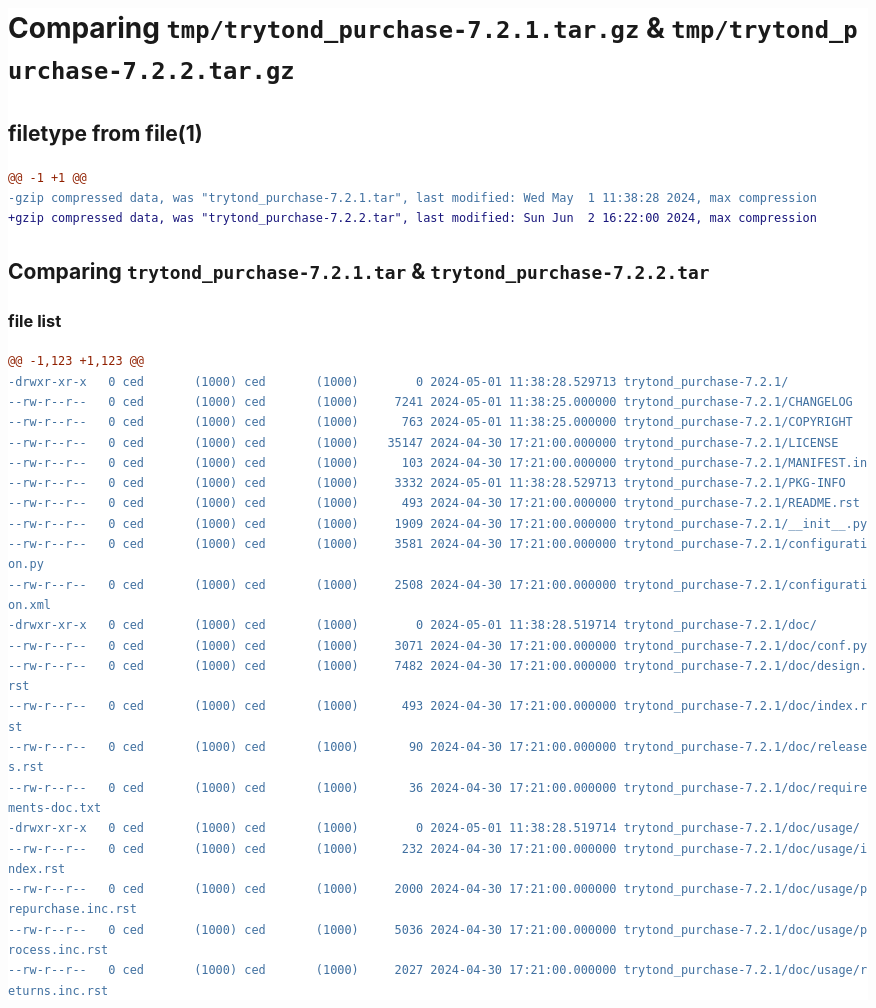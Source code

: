 # Comparing `tmp/trytond_purchase-7.2.1.tar.gz` & `tmp/trytond_purchase-7.2.2.tar.gz`

## filetype from file(1)

```diff
@@ -1 +1 @@
-gzip compressed data, was "trytond_purchase-7.2.1.tar", last modified: Wed May  1 11:38:28 2024, max compression
+gzip compressed data, was "trytond_purchase-7.2.2.tar", last modified: Sun Jun  2 16:22:00 2024, max compression
```

## Comparing `trytond_purchase-7.2.1.tar` & `trytond_purchase-7.2.2.tar`

### file list

```diff
@@ -1,123 +1,123 @@
-drwxr-xr-x   0 ced       (1000) ced       (1000)        0 2024-05-01 11:38:28.529713 trytond_purchase-7.2.1/
--rw-r--r--   0 ced       (1000) ced       (1000)     7241 2024-05-01 11:38:25.000000 trytond_purchase-7.2.1/CHANGELOG
--rw-r--r--   0 ced       (1000) ced       (1000)      763 2024-05-01 11:38:25.000000 trytond_purchase-7.2.1/COPYRIGHT
--rw-r--r--   0 ced       (1000) ced       (1000)    35147 2024-04-30 17:21:00.000000 trytond_purchase-7.2.1/LICENSE
--rw-r--r--   0 ced       (1000) ced       (1000)      103 2024-04-30 17:21:00.000000 trytond_purchase-7.2.1/MANIFEST.in
--rw-r--r--   0 ced       (1000) ced       (1000)     3332 2024-05-01 11:38:28.529713 trytond_purchase-7.2.1/PKG-INFO
--rw-r--r--   0 ced       (1000) ced       (1000)      493 2024-04-30 17:21:00.000000 trytond_purchase-7.2.1/README.rst
--rw-r--r--   0 ced       (1000) ced       (1000)     1909 2024-04-30 17:21:00.000000 trytond_purchase-7.2.1/__init__.py
--rw-r--r--   0 ced       (1000) ced       (1000)     3581 2024-04-30 17:21:00.000000 trytond_purchase-7.2.1/configuration.py
--rw-r--r--   0 ced       (1000) ced       (1000)     2508 2024-04-30 17:21:00.000000 trytond_purchase-7.2.1/configuration.xml
-drwxr-xr-x   0 ced       (1000) ced       (1000)        0 2024-05-01 11:38:28.519714 trytond_purchase-7.2.1/doc/
--rw-r--r--   0 ced       (1000) ced       (1000)     3071 2024-04-30 17:21:00.000000 trytond_purchase-7.2.1/doc/conf.py
--rw-r--r--   0 ced       (1000) ced       (1000)     7482 2024-04-30 17:21:00.000000 trytond_purchase-7.2.1/doc/design.rst
--rw-r--r--   0 ced       (1000) ced       (1000)      493 2024-04-30 17:21:00.000000 trytond_purchase-7.2.1/doc/index.rst
--rw-r--r--   0 ced       (1000) ced       (1000)       90 2024-04-30 17:21:00.000000 trytond_purchase-7.2.1/doc/releases.rst
--rw-r--r--   0 ced       (1000) ced       (1000)       36 2024-04-30 17:21:00.000000 trytond_purchase-7.2.1/doc/requirements-doc.txt
-drwxr-xr-x   0 ced       (1000) ced       (1000)        0 2024-05-01 11:38:28.519714 trytond_purchase-7.2.1/doc/usage/
--rw-r--r--   0 ced       (1000) ced       (1000)      232 2024-04-30 17:21:00.000000 trytond_purchase-7.2.1/doc/usage/index.rst
--rw-r--r--   0 ced       (1000) ced       (1000)     2000 2024-04-30 17:21:00.000000 trytond_purchase-7.2.1/doc/usage/prepurchase.inc.rst
--rw-r--r--   0 ced       (1000) ced       (1000)     5036 2024-04-30 17:21:00.000000 trytond_purchase-7.2.1/doc/usage/process.inc.rst
--rw-r--r--   0 ced       (1000) ced       (1000)     2027 2024-04-30 17:21:00.000000 trytond_purchase-7.2.1/doc/usage/returns.inc.rst
```